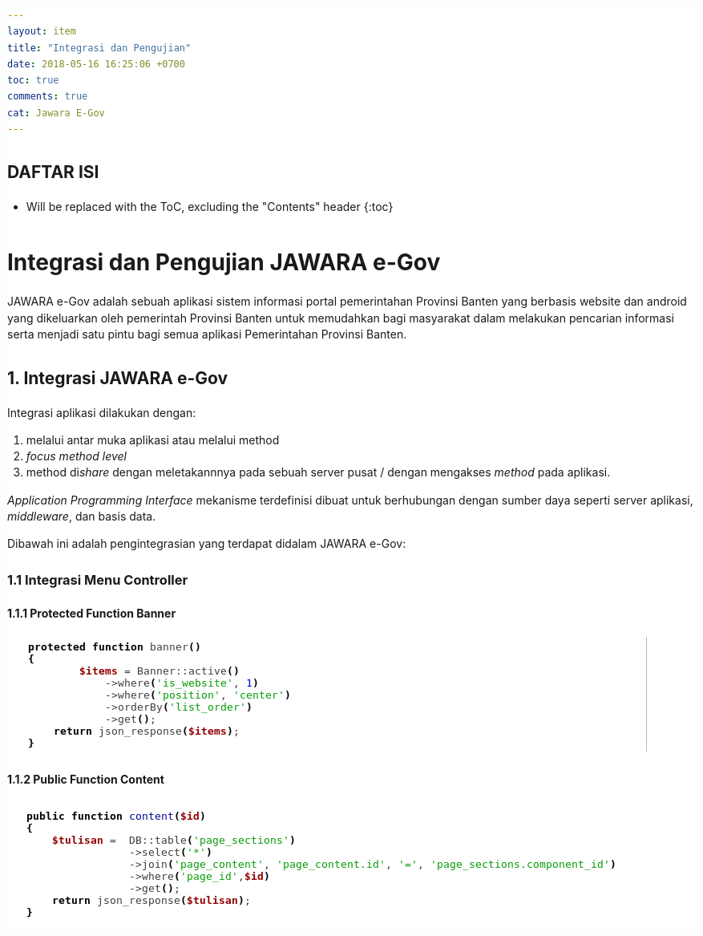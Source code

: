 ```yaml
---
layout: item
title: "Integrasi dan Pengujian"
date: 2018-05-16 16:25:06 +0700
toc: true
comments: true
cat: Jawara E-Gov
---
```


## DAFTAR ISI
* Will be replaced with the ToC, excluding the "Contents" header
{:toc}

# Integrasi dan Pengujian JAWARA e-Gov

JAWARA e-Gov adalah sebuah aplikasi sistem informasi portal pemerintahan Provinsi Banten yang berbasis website dan android yang dikeluarkan oleh pemerintah Provinsi Banten untuk memudahkan bagi masyarakat dalam melakukan pencarian informasi serta menjadi satu pintu bagi semua aplikasi Pemerintahan Provinsi Banten.

## 1. Integrasi JAWARA e-Gov
Integrasi aplikasi dilakukan dengan:
1. melalui antar muka aplikasi atau melalui method
2. *focus method level*
3. method di*share* dengan meletakannnya pada sebuah server pusat / dengan mengakses *method* pada aplikasi.

*Application Programming Interface*
mekanisme terdefinisi dibuat untuk berhubungan dengan sumber daya seperti server aplikasi, *middleware*, dan basis data.

Dibawah ini adalah pengintegrasian yang terdapat didalam JAWARA e-Gov:

### 1.1 Integrasi Menu Controller

#### 1.1.1 Protected Function Banner
[![Banner](../images/jawara-egov/integrasi-dan-pengujian/mecr_protected-function_banner.png)](dev2018.bantenprov.go.id)

#### 1.1.2 Public Function Content
[![Content](../images/jawara-egov/integrasi-dan-pengujian/mecr_public-function_content.png)](dev2018.bantenprov.go.id)
